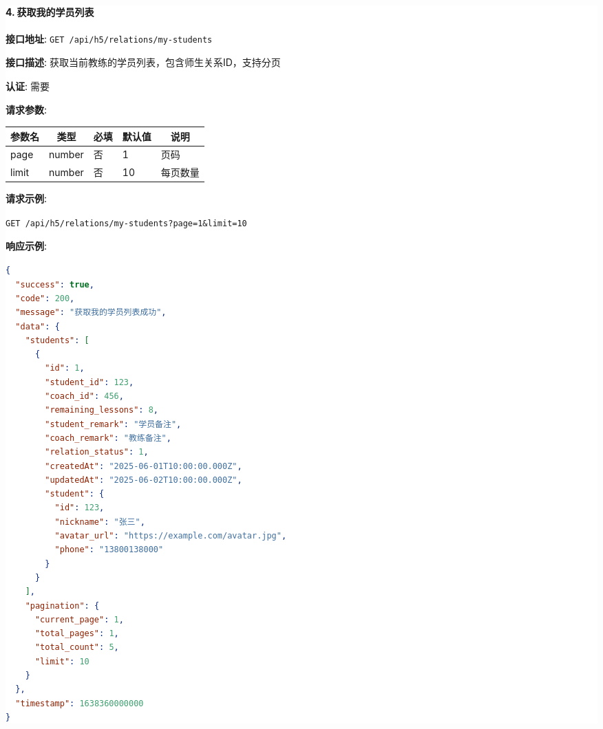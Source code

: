 #### 4. 获取我的学员列表

**接口地址**: `GET /api/h5/relations/my-students`

**接口描述**: 获取当前教练的学员列表，包含师生关系ID，支持分页

**认证**: 需要

**请求参数**:

| 参数名 | 类型 | 必填 | 默认值 | 说明 |
|--------|------|------|--------|------|
| page | number | 否 | 1 | 页码 |
| limit | number | 否 | 10 | 每页数量 |

**请求示例**:
```
GET /api/h5/relations/my-students?page=1&limit=10
```

**响应示例**:
```json
{
  "success": true,
  "code": 200,
  "message": "获取我的学员列表成功",
  "data": {
    "students": [
      {
        "id": 1,
        "student_id": 123,
        "coach_id": 456,
        "remaining_lessons": 8,
        "student_remark": "学员备注",
        "coach_remark": "教练备注",
        "relation_status": 1,
        "createdAt": "2025-06-01T10:00:00.000Z",
        "updatedAt": "2025-06-02T10:00:00.000Z",
        "student": {
          "id": 123,
          "nickname": "张三",
          "avatar_url": "https://example.com/avatar.jpg",
          "phone": "13800138000"
        }
      }
    ],
    "pagination": {
      "current_page": 1,
      "total_pages": 1,
      "total_count": 5,
      "limit": 10
    }
  },
  "timestamp": 1638360000000
}
```
